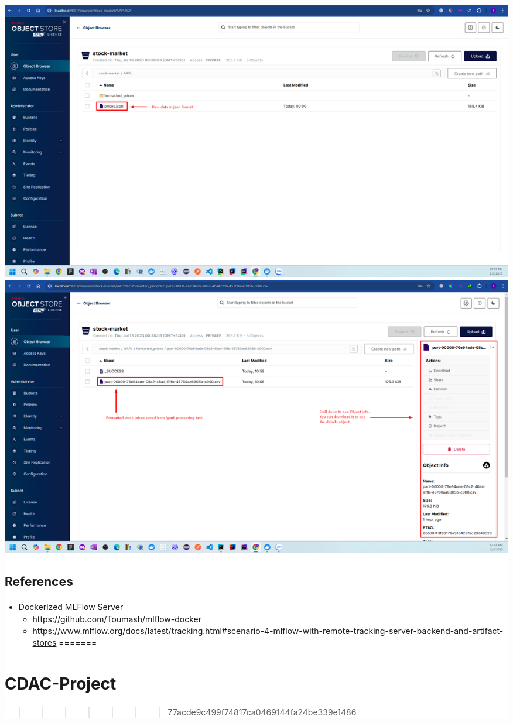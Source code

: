 <img src = "./imgs/minio_4.png" width="100%">
<img src = "./imgs/minio_5.png" width="100%">

## References
- Dockerized MLFlow Server
    - https://github.com/Toumash/mlflow-docker
    - https://www.mlflow.org/docs/latest/tracking.html#scenario-4-mlflow-with-remote-tracking-server-backend-and-artifact-stores
=======
# CDAC-Project
>>>>>>> 77acde9c499f74817ca0469144fa24be339e1486
